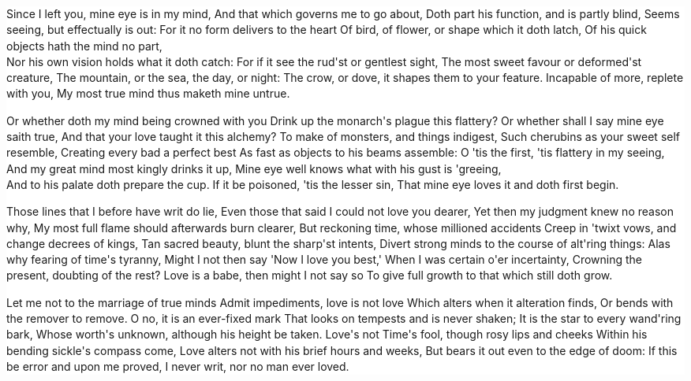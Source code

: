

Since I left you, mine eye is in my mind,
And that which governs me to go about,
Doth part his function, and is partly blind,
Seems seeing, but effectually is out:
For it no form delivers to the heart
Of bird, of flower, or shape which it doth latch,
Of his quick objects hath the mind no part,  
Nor his own vision holds what it doth catch:
For if it see the rud'st or gentlest sight,
The most sweet favour or deformed'st creature,
The mountain, or the sea, the day, or night:
The crow, or dove, it shapes them to your feature.
Incapable of more, replete with you,
My most true mind thus maketh mine untrue.



Or whether doth my mind being crowned with you
Drink up the monarch's plague this flattery?
Or whether shall I say mine eye saith true,
And that your love taught it this alchemy?
To make of monsters, and things indigest,
Such cherubins as your sweet self resemble,
Creating every bad a perfect best
As fast as objects to his beams assemble:
O 'tis the first, 'tis flattery in my seeing,
And my great mind most kingly drinks it up,
Mine eye well knows what with his gust is 'greeing,  
And to his palate doth prepare the cup.
If it be poisoned, 'tis the lesser sin,
That mine eye loves it and doth first begin.



Those lines that I before have writ do lie,
Even those that said I could not love you dearer,
Yet then my judgment knew no reason why,
My most full flame should afterwards burn clearer,
But reckoning time, whose millioned accidents
Creep in 'twixt vows, and change decrees of kings,
Tan sacred beauty, blunt the sharp'st intents,
Divert strong minds to the course of alt'ring things:
Alas why fearing of time's tyranny,
Might I not then say 'Now I love you best,'
When I was certain o'er incertainty,
Crowning the present, doubting of the rest?
Love is a babe, then might I not say so
To give full growth to that which still doth grow.



Let me not to the marriage of true minds
Admit impediments, love is not love
Which alters when it alteration finds,
Or bends with the remover to remove.
O no, it is an ever-fixed mark
That looks on tempests and is never shaken;
It is the star to every wand'ring bark,
Whose worth's unknown, although his height be taken.
Love's not Time's fool, though rosy lips and cheeks
Within his bending sickle's compass come,
Love alters not with his brief hours and weeks,
But bears it out even to the edge of doom:
If this be error and upon me proved,
I never writ, nor no man ever loved.
